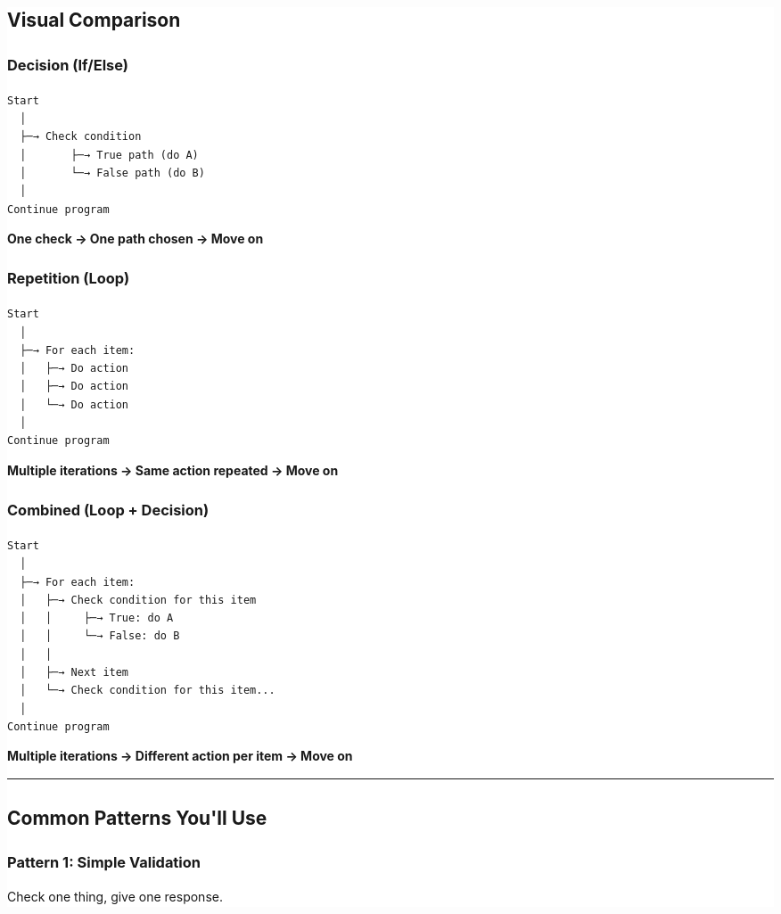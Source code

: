 
## Visual Comparison

### Decision (If/Else)
```
Start
  │
  ├─→ Check condition
  │       ├─→ True path (do A)
  │       └─→ False path (do B)
  │
Continue program
```

**One check → One path chosen → Move on**

### Repetition (Loop)
```
Start
  │
  ├─→ For each item:
  │   ├─→ Do action
  │   ├─→ Do action
  │   └─→ Do action
  │
Continue program
```

**Multiple iterations → Same action repeated → Move on**

### Combined (Loop + Decision)
```
Start
  │
  ├─→ For each item:
  │   ├─→ Check condition for this item
  │   │     ├─→ True: do A
  │   │     └─→ False: do B
  │   │
  │   ├─→ Next item
  │   └─→ Check condition for this item...
  │
Continue program
```

**Multiple iterations → Different action per item → Move on**

---

## Common Patterns You'll Use

### Pattern 1: Simple Validation
Check one thing, give one response.

